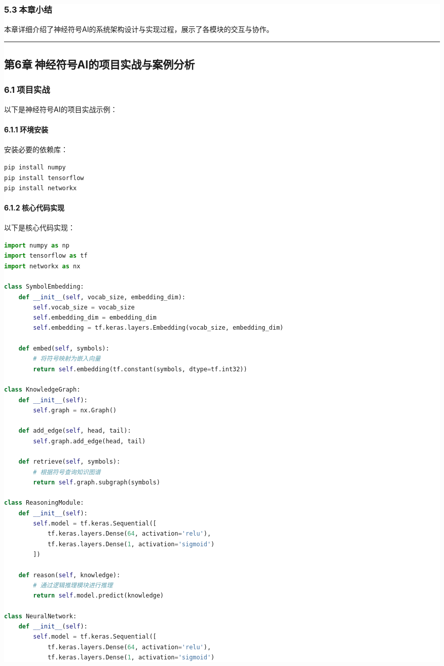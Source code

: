 ### 5.3 本章小结
本章详细介绍了神经符号AI的系统架构设计与实现过程，展示了各模块的交互与协作。

---

## 第6章 神经符号AI的项目实战与案例分析

### 6.1 项目实战
以下是神经符号AI的项目实战示例：

#### 6.1.1 环境安装
安装必要的依赖库：

```bash
pip install numpy
pip install tensorflow
pip install networkx
```

#### 6.1.2 核心代码实现
以下是核心代码实现：

```python
import numpy as np
import tensorflow as tf
import networkx as nx

class SymbolEmbedding:
    def __init__(self, vocab_size, embedding_dim):
        self.vocab_size = vocab_size
        self.embedding_dim = embedding_dim
        self.embedding = tf.keras.layers.Embedding(vocab_size, embedding_dim)

    def embed(self, symbols):
        # 将符号映射为嵌入向量
        return self.embedding(tf.constant(symbols, dtype=tf.int32))

class KnowledgeGraph:
    def __init__(self):
        self.graph = nx.Graph()

    def add_edge(self, head, tail):
        self.graph.add_edge(head, tail)

    def retrieve(self, symbols):
        # 根据符号查询知识图谱
        return self.graph.subgraph(symbols)

class ReasoningModule:
    def __init__(self):
        self.model = tf.keras.Sequential([
            tf.keras.layers.Dense(64, activation='relu'),
            tf.keras.layers.Dense(1, activation='sigmoid')
        ])

    def reason(self, knowledge):
        # 通过逻辑推理模块进行推理
        return self.model.predict(knowledge)

class NeuralNetwork:
    def __init__(self):
        self.model = tf.keras.Sequential([
            tf.keras.layers.Dense(64, activation='relu'),
            tf.keras.layers.Dense(1, activation='sigmoid')
```